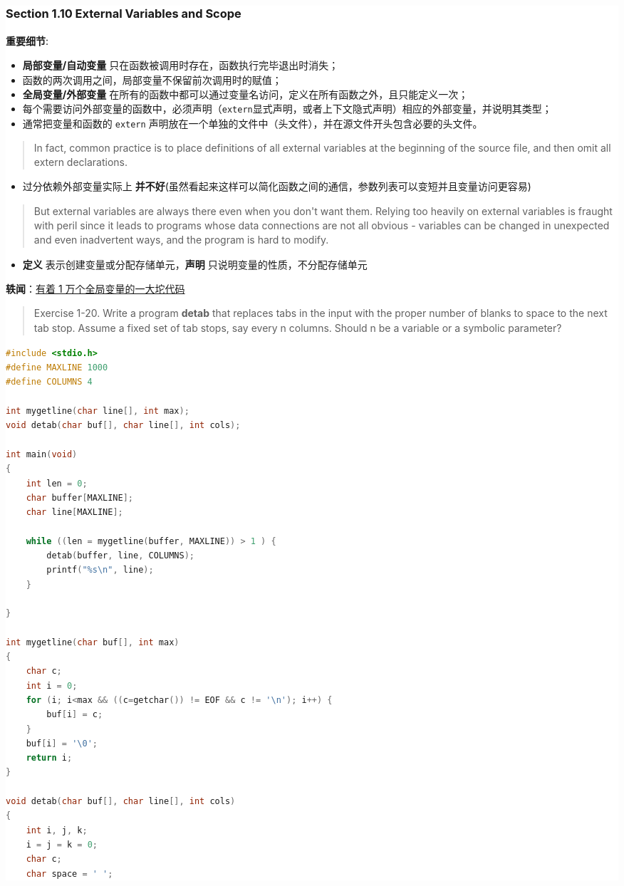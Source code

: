 ### Section 1.10 External Variables and Scope

**重要细节**:

* **局部变量/自动变量** 只在函数被调用时存在，函数执行完毕退出时消失；
* 函数的两次调用之间，局部变量不保留前次调用时的赋值；
* **全局变量/外部变量** 在所有的函数中都可以通过变量名访问，定义在所有函数之外，且只能定义一次；
* 每个需要访问外部变量的函数中，必须声明（`extern`显式声明，或者上下文隐式声明）相应的外部变量，并说明其类型；
* 通常把变量和函数的 `extern` 声明放在一个单独的文件中（头文件），并在源文件开头包含必要的头文件。

> In fact, common practice is to place definitions of all external variables at the beginning of the source file, and then omit all extern declarations.

* 过分依赖外部变量实际上 **并不好**(虽然看起来这样可以简化函数之间的通信，参数列表可以变短并且变量访问更容易)

> But external variables are always there even when you don't want them. Relying too heavily on external variables is fraught with peril since it leads to programs whose data connections are not all obvious - variables can be changed in unexpected and even inadvertent ways, and the program is hard to modify.

* **定义** 表示创建变量或分配存储单元，**声明** 只说明变量的性质，不分配存储单元

**轶闻**：[有着 1 万个全局变量的一大坨代码](http://blog.jobbole.com/100881/)

> Exercise 1-20. Write a program __detab__ that replaces tabs in the input with the proper number of blanks to space to the next tab stop. Assume a fixed set of tab stops, say every n columns. Should n be a variable or a symbolic parameter?

```cpp
#include <stdio.h>
#define MAXLINE 1000
#define COLUMNS 4

int mygetline(char line[], int max);
void detab(char buf[], char line[], int cols);

int main(void)
{
    int len = 0;
    char buffer[MAXLINE];
    char line[MAXLINE];

    while ((len = mygetline(buffer, MAXLINE)) > 1 ) {
        detab(buffer, line, COLUMNS);
        printf("%s\n", line);
    }

}

int mygetline(char buf[], int max)
{
    char c;
    int i = 0;
    for (i; i<max && ((c=getchar()) != EOF && c != '\n'); i++) {
        buf[i] = c;
    }
    buf[i] = '\0';
    return i;
}

void detab(char buf[], char line[], int cols)
{
    int i, j, k;
    i = j = k = 0;
    char c;
    char space = ' ';

```